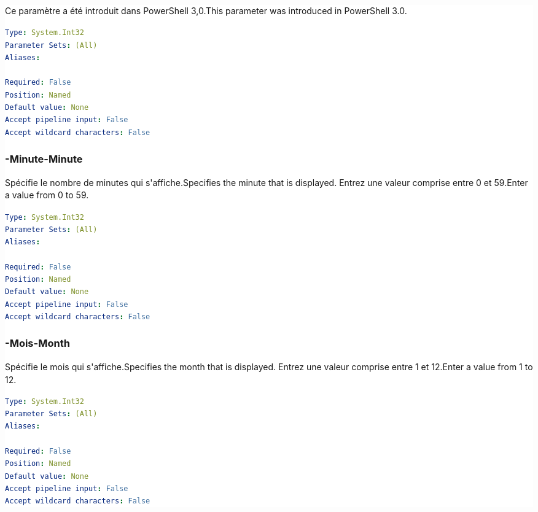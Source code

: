 <span data-ttu-id="d2138-227">Ce paramètre a été introduit dans PowerShell 3,0.</span><span class="sxs-lookup"><span data-stu-id="d2138-227">This parameter was introduced in PowerShell 3.0.</span></span>

```yaml
Type: System.Int32
Parameter Sets: (All)
Aliases:

Required: False
Position: Named
Default value: None
Accept pipeline input: False
Accept wildcard characters: False
```

### <span data-ttu-id="d2138-228">-Minute</span><span class="sxs-lookup"><span data-stu-id="d2138-228">-Minute</span></span>

<span data-ttu-id="d2138-229">Spécifie le nombre de minutes qui s'affiche.</span><span class="sxs-lookup"><span data-stu-id="d2138-229">Specifies the minute that is displayed.</span></span> <span data-ttu-id="d2138-230">Entrez une valeur comprise entre 0 et 59.</span><span class="sxs-lookup"><span data-stu-id="d2138-230">Enter a value from 0 to 59.</span></span>

```yaml
Type: System.Int32
Parameter Sets: (All)
Aliases:

Required: False
Position: Named
Default value: None
Accept pipeline input: False
Accept wildcard characters: False
```

### <span data-ttu-id="d2138-231">-Mois</span><span class="sxs-lookup"><span data-stu-id="d2138-231">-Month</span></span>

<span data-ttu-id="d2138-232">Spécifie le mois qui s'affiche.</span><span class="sxs-lookup"><span data-stu-id="d2138-232">Specifies the month that is displayed.</span></span> <span data-ttu-id="d2138-233">Entrez une valeur comprise entre 1 et 12.</span><span class="sxs-lookup"><span data-stu-id="d2138-233">Enter a value from 1 to 12.</span></span>

```yaml
Type: System.Int32
Parameter Sets: (All)
Aliases:

Required: False
Position: Named
Default value: None
Accept pipeline input: False
Accept wildcard characters: False
```
